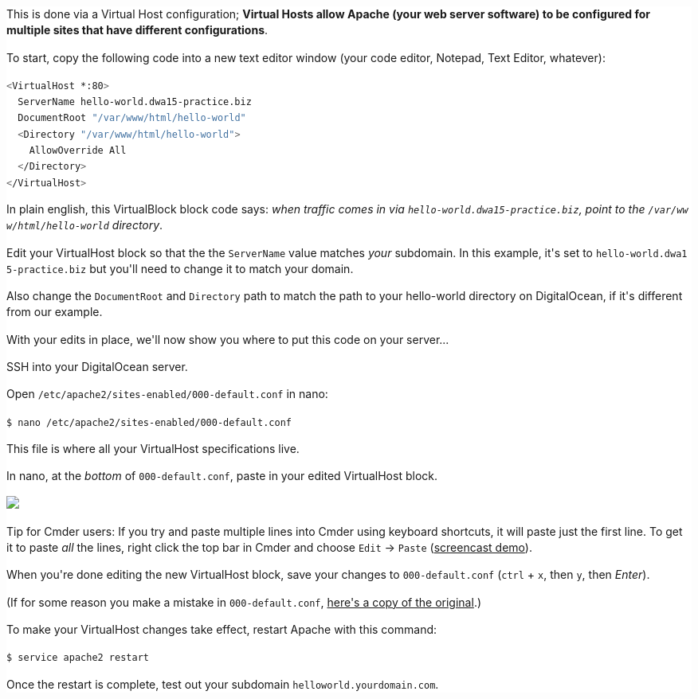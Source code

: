 This is done via a Virtual Host configuration; **Virtual Hosts allow Apache (your web server software) to be configured for multiple sites that have different configurations**.

To start, copy the following code into a new text editor window (your code editor, Notepad, Text Editor, whatever):

```bash
<VirtualHost *:80>
  ServerName hello-world.dwa15-practice.biz
  DocumentRoot "/var/www/html/hello-world"
  <Directory "/var/www/html/hello-world">
    AllowOverride All
  </Directory>
</VirtualHost>
```

In plain english, this VirtualBlock block code says: *when traffic comes in via `hello-world.dwa15-practice.biz`, point to the `/var/www/html/hello-world` directory*.

Edit your VirtualHost block so that the the `ServerName` value matches *your* subdomain. In this example, it's set to `hello-world.dwa15-practice.biz` but you'll need to change it to match your domain.

Also change the `DocumentRoot` and `Directory` path to match the path to your hello-world directory on DigitalOcean, if it's different from our example.

With your edits in place, we'll now show you where to put this code on your server...

SSH into your DigitalOcean server.

Open `/etc/apache2/sites-enabled/000-default.conf` in nano:

```bash
$ nano /etc/apache2/sites-enabled/000-default.conf
```

This file is where all your VirtualHost specifications live.

In nano, at the *bottom* of `000-default.conf`, paste in your edited VirtualHost block.

<img src='http://making-the-internet.s3.amazonaws.com/vc-pasting-virtual-host-block@2x.png' style='max-width:75%; width:877px'>

Tip for Cmder users: If you try and paste multiple lines into Cmder using keyboard shortcuts, it will paste just the first line. To get it to paste *all* the lines, right click the top bar in Cmder and choose `Edit` -> `Paste` ([screencast demo](http://screencast.com/t/u43zTSEx4GKl)).



When you're done editing the new VirtualHost block, save your changes to `000-default.conf` (`ctrl` + `x`, then `y`, then *Enter*).

(If for some reason you make a mistake in `000-default.conf`, [here's a copy of the original](https://gist.github.com/susanBuck/790ea5a0d1ad7d02e586).)

To make your VirtualHost changes take effect, restart Apache with this command:

```bash
$ service apache2 restart
```

Once the restart is complete, test out your subdomain `helloworld.yourdomain.com`.

